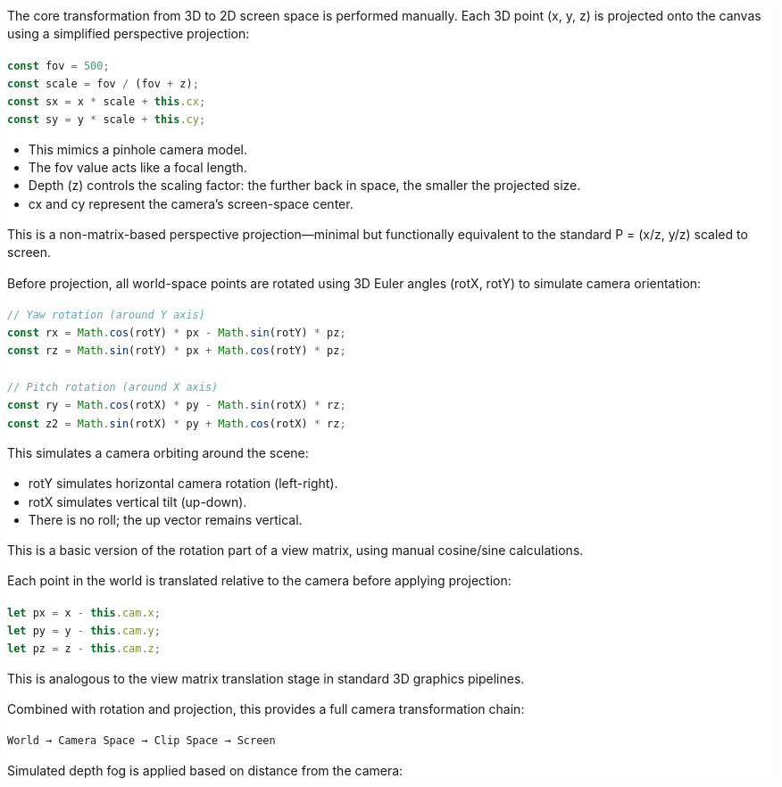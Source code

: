 The core transformation from 3D to 2D screen space is performed manually. Each 3D point (x, y, z) is projected
onto the canvas using a simplified perspective projection:

```javascript
const fov = 500;
const scale = fov / (fov + z);
const sx = x * scale + this.cx;
const sy = y * scale + this.cy;
```

- This mimics a pinhole camera model.
- The fov value acts like a focal length.
- Depth (z) controls the scaling factor: the further back in space, the smaller the projected size.
- cx and cy represent the camera’s screen-space center.

This is a non-matrix-based perspective projection—minimal but functionally equivalent to the standard
P = (x/z, y/z) scaled to screen.


Before projection, all world-space points are rotated using 3D Euler angles (rotX, rotY) to simulate camera orientation:

```javascript
// Yaw rotation (around Y axis)
const rx = Math.cos(rotY) * px - Math.sin(rotY) * pz;
const rz = Math.sin(rotY) * px + Math.cos(rotY) * pz;

// Pitch rotation (around X axis)
const ry = Math.cos(rotX) * py - Math.sin(rotX) * rz;
const z2 = Math.sin(rotX) * py + Math.cos(rotX) * rz;
```

This simulates a camera orbiting around the scene:
- rotY simulates horizontal camera rotation (left-right).
- rotX simulates vertical tilt (up-down).
- There is no roll; the up vector remains vertical.

This is a basic version of the rotation part of a view matrix, using manual cosine/sine calculations.

Each point in the world is translated relative to the camera before applying projection:

```javascript
let px = x - this.cam.x;
let py = y - this.cam.y;
let pz = z - this.cam.z;
```

This is analogous to the view matrix translation stage in standard 3D graphics pipelines.

Combined with rotation and projection, this provides a full camera transformation chain:
```
World → Camera Space → Clip Space → Screen
```

Simulated depth fog is applied based on distance from the camera:

